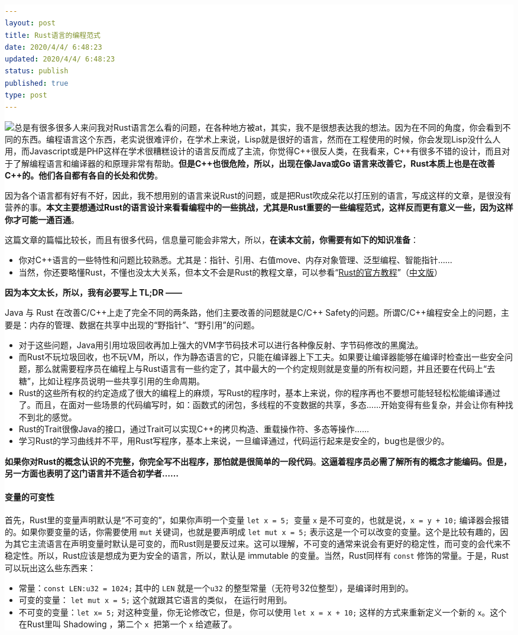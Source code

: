 ```yaml
---
layout: post
title: Rust语言的编程范式
date: 2020/4/4/ 6:48:23
updated: 2020/4/4/ 6:48:23
status: publish
published: true
type: post
---
```


![](https://coolshell.cn/wp-content/uploads/2020/03/rust-social-wide-360x200.jpg)总是有很多很多人来问我对Rust语言怎么看的问题，在各种地方被at，其实，我不是很想表达我的想法。因为在不同的角度，你会看到不同的东西。编程语言这个东西，老实说很难评价，在学术上来说，Lisp就是很好的语言，然而在工程使用的时候，你会发现Lisp没什么人用，而Javascript或是PHP这样在学术很糟糕设计的语言反而成了主流，你觉得C++很反人类，在我看来，C++有很多不错的设计，而且对于了解编程语言和编译器的和原理非常有帮助。**但是C++也很危险，所以，出现在像Java或Go 语言来改善它，Rust本质上也是在改善C++的。他们各自都有各自的长处和优势**。


因为各个语言都有好有不好，因此，我不想用别的语言来说Rust的问题，或是把Rust吹成朵花以打压别的语言，写成这样的文章，是很没有营养的事。**本文主要想通过Rust的语言设计来看看编程中的一些挑战，尤其是Rust重要的一些编程范式，这样反而更有意义一些，因为这样你才可能一通百通**。


这篇文章的篇幅比较长，而且有很多代码，信息量可能会非常大，所以，**在读本文前，你需要有如下的知识准备**：


* 你对C++语言的一些特性和问题比较熟悉。尤其是：指针、引用、右值move、内存对象管理、泛型编程、智能指针……
* 当然，你还要略懂Rust，不懂也没太大关系，但本文不会是Rust的教程文章，可以参看“[Rust的官方教程](https://doc.rust-lang.org/book/title-page.html)”（[中文版](https://kaisery.github.io/trpl-zh-cn/)）


**因为本文太长，所以，我有必要写上 TL;DR ——**



Java 与 Rust 在改善C/C++上走了完全不同的两条路，他们主要改善的问题就是C/C++ Safety的问题。所谓C/C++编程安全上的问题，主要是：内存的管理、数据在共享中出现的“野指针”、“野引用”的问题。


* 对于这些问题，Java用引用垃圾回收再加上强大的VM字节码技术可以进行各种像反射、字节码修改的黑魔法。
* 而Rust不玩垃圾回收，也不玩VM，所以，作为静态语言的它，只能在编译器上下工夫。如果要让编译器能够在编译时检查出一些安全问题，那么就需要程序员在编程上与Rust语言有一些约定了，其中最大的一个约定规则就是变量的所有权问题，并且还要在代码上“去糖”，比如让程序员说明一些共享引用的生命周期。
* Rust的这些所有权的约定造成了很大的编程上的麻烦，写Rust的程序时，基本上来说，你的程序再也不要想可能轻轻松松能编译通过了。而且，在面对一些场景的代码编写时，如：函数式的闭包，多线程的不变数据的共享，多态……开始变得有些复杂，并会让你有种找不到北的感觉。
* Rust的Trait很像Java的接口，通过Trait可以实现C++的拷贝构造、重载操作符、多态等操作……
* 学习Rust的学习曲线并不平，用Rust写程序，基本上来说，一旦编译通过，代码运行起来是安全的，bug也是很少的。


**如果你对Rust的概念认识的不完整，你完全写不出程序，那怕就是很简单的一段代码**。**这逼着程序员必需了解所有的概念才能编码。但是，另一方面也表明了这门语言并不适合初学者……**


#### 变量的可变性


首先，Rust里的变量声明默认是“不可变的”，如果你声明一个变量 `let x = 5;`  变量 `x` 是不可变的，也就是说，`x = y + 10;` 编译器会报错的。如果你要变量的话，你需要使用 `mut` 关键词，也就是要声明成 `let mut x = 5;` 表示这是一个可以改变的变量。这个是比较有趣的，因为其它主流语言在声明变量时默认是可变的，而Rust则是要反过来。这可以理解，不可变的通常来说会有更好的稳定性，而可变的会代来不稳定性。所以，Rust应该是想成为更为安全的语言，所以，默认是 immutable 的变量。当然，Rust同样有 `const` 修饰的常量。于是，Rust可以玩出这么些东西来：


* 常量：`const LEN:u32 = 1024;` 其中的 `LEN` 就是一个`u32` 的整型常量（无符号32位整型），是编译时用到的。
* 可变的变量： `let mut x = 5;` 这个就跟其它语言的类似， 在运行时用到。
* 不可变的变量：`let x= 5;` 对这种变量，你无论修改它，但是，你可以使用 `let x = x + 10;` 这样的方式来重新定义一个新的 `x`。这个在Rust里叫 Shadowing ，第二个 `x`  把第一个 `x` 给遮蔽了。
